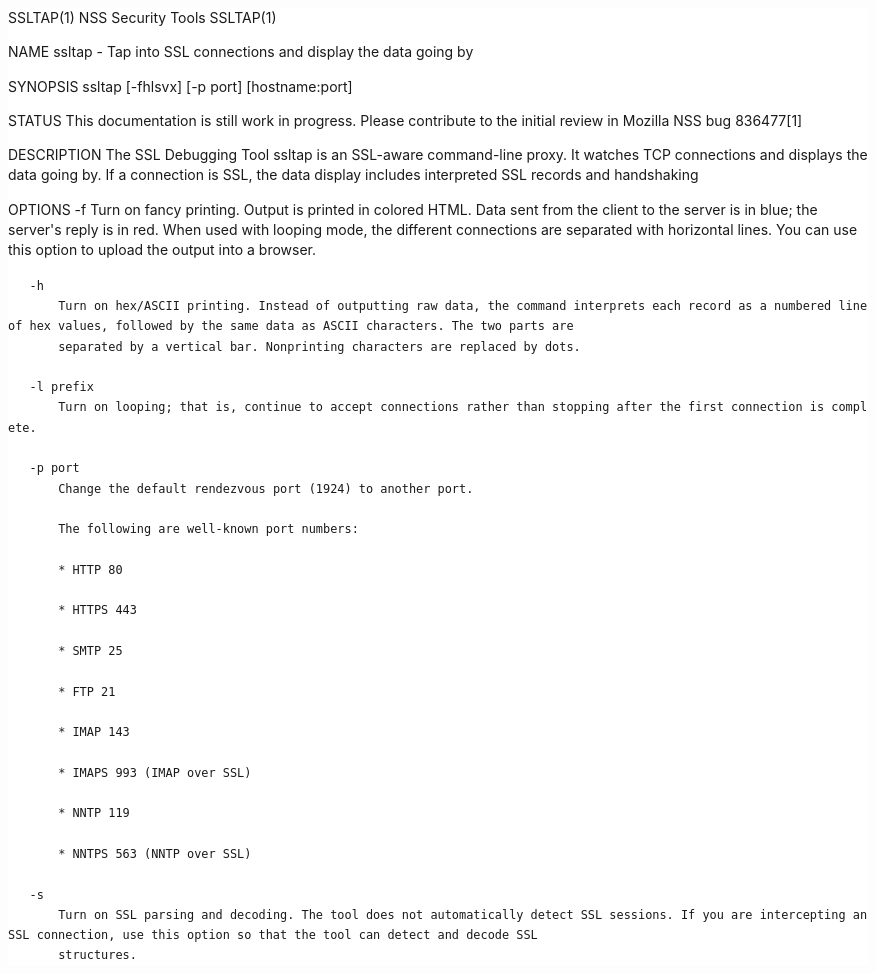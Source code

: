 SSLTAP(1)                                                                                     NSS Security Tools                                                                                    SSLTAP(1)



NAME
       ssltap - Tap into SSL connections and display the data going by

SYNOPSIS
       ssltap [-fhlsvx] [-p port] [hostname:port]

STATUS
       This documentation is still work in progress. Please contribute to the initial review in Mozilla NSS bug 836477[1]

DESCRIPTION
       The SSL Debugging Tool ssltap is an SSL-aware command-line proxy. It watches TCP connections and displays the data going by. If a connection is SSL, the data display includes interpreted SSL records
       and handshaking

OPTIONS
       -f
           Turn on fancy printing. Output is printed in colored HTML. Data sent from the client to the server is in blue; the server's reply is in red. When used with looping mode, the different
           connections are separated with horizontal lines. You can use this option to upload the output into a browser.

       -h
           Turn on hex/ASCII printing. Instead of outputting raw data, the command interprets each record as a numbered line of hex values, followed by the same data as ASCII characters. The two parts are
           separated by a vertical bar. Nonprinting characters are replaced by dots.

       -l prefix
           Turn on looping; that is, continue to accept connections rather than stopping after the first connection is complete.

       -p port
           Change the default rendezvous port (1924) to another port.

           The following are well-known port numbers:

           * HTTP 80

           * HTTPS 443

           * SMTP 25

           * FTP 21

           * IMAP 143

           * IMAPS 993 (IMAP over SSL)

           * NNTP 119

           * NNTPS 563 (NNTP over SSL)

       -s
           Turn on SSL parsing and decoding. The tool does not automatically detect SSL sessions. If you are intercepting an SSL connection, use this option so that the tool can detect and decode SSL
           structures.
